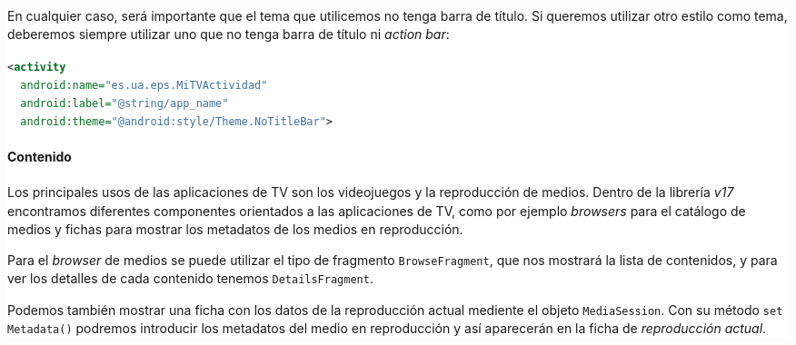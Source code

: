 En cualquier caso, será importante que el tema que utilicemos no tenga barra de título. Si queremos utilizar otro estilo como tema, deberemos siempre utilizar uno que no tenga barra de título ni _action bar_:

```xml
<activity
  android:name="es.ua.eps.MiTVActividad"
  android:label="@string/app_name"
  android:theme="@android:style/Theme.NoTitleBar">
```

#### Contenido

Los principales usos de las aplicaciones de TV son los videojuegos y la reproducción de medios. Dentro de la librería _v17_ encontramos diferentes componentes orientados a las aplicaciones de TV, como por ejemplo _browsers_ para el catálogo de medios y fichas para mostrar los metadatos de los medios en reproducción.

Para el _browser_ de medios se puede utilizar el tipo de fragmento `BrowseFragment`, que nos mostrará la lista de contenidos, y para ver los detalles de cada contenido tenemos `DetailsFragment`.

Podemos también mostrar una ficha con los datos de la reproducción actual mediente el objeto `MediaSession`. Con su método `setMetadata()` podremos introducir los metadatos del medio en reproducción y así aparecerán en la ficha de _reproducción actual_.





